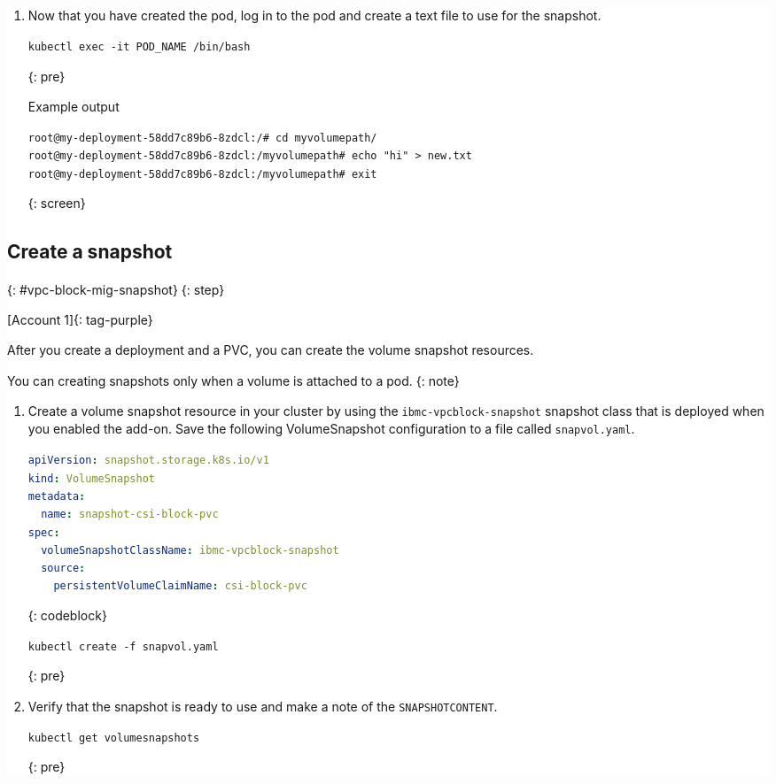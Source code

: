 
1. Now that you have created the pod, log in to the pod and create a text file to use for the snapshot. 
    ```txt
    kubectl exec -it POD_NAME /bin/bash
    ```
    {: pre}

    Example output

    ```txt
    root@my-deployment-58dd7c89b6-8zdcl:/# cd myvolumepath/
    root@my-deployment-58dd7c89b6-8zdcl:/myvolumepath# echo "hi" > new.txt
    root@my-deployment-58dd7c89b6-8zdcl:/myvolumepath# exit
    ```
    {: screen}

## Create a snapshot
{: #vpc-block-mig-snapshot}
{: step}

[Account 1]{: tag-purple}

After you create a deployment and a PVC, you can create the volume snapshot resources. 

You can creating snapshots only when a volume is attached to a pod.
{: note}


1. Create a volume snapshot resource in your cluster by using the `ibmc-vpcblock-snapshot` snapshot class that is deployed when you enabled the add-on. Save the following VolumeSnapshot configuration to a file called `snapvol.yaml`. 

    ```yaml
    apiVersion: snapshot.storage.k8s.io/v1
    kind: VolumeSnapshot
    metadata:
      name: snapshot-csi-block-pvc
    spec:
      volumeSnapshotClassName: ibmc-vpcblock-snapshot
      source:
        persistentVolumeClaimName: csi-block-pvc
    ```
    {: codeblock}

    ```txt
    kubectl create -f snapvol.yaml
    ```
    {: pre}

1. Verify that the snapshot is ready to use and make a note of the `SNAPSHOTCONTENT`.

    ```txt
    kubectl get volumesnapshots
    ```
    {: pre}
    